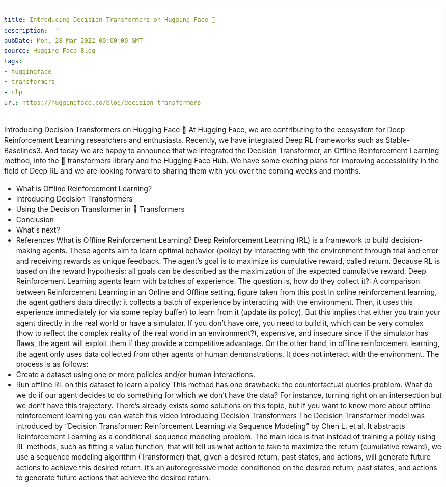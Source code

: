 ```yaml
---
title: Introducing Decision Transformers on Hugging Face 🤗
description: ''
pubDate: Mon, 28 Mar 2022 00:00:00 GMT
source: Hugging Face Blog
tags:
- huggingface
- transformers
- nlp
url: https://huggingface.co/blog/decision-transformers
---
```


Introducing Decision Transformers on Hugging Face 🤗
At Hugging Face, we are contributing to the ecosystem for Deep Reinforcement Learning researchers and enthusiasts. Recently, we have integrated Deep RL frameworks such as Stable-Baselines3.
And today we are happy to announce that we integrated the Decision Transformer, an Offline Reinforcement Learning method, into the 🤗 transformers library and the Hugging Face Hub. We have some exciting plans for improving accessibility in the field of Deep RL and we are looking forward to sharing them with you over the coming weeks and months.
- What is Offline Reinforcement Learning?
- Introducing Decision Transformers
- Using the Decision Transformer in 🤗 Transformers
- Conclusion
- What's next?
- References
What is Offline Reinforcement Learning?
Deep Reinforcement Learning (RL) is a framework to build decision-making agents. These agents aim to learn optimal behavior (policy) by interacting with the environment through trial and error and receiving rewards as unique feedback.
The agent’s goal is to maximize its cumulative reward, called return. Because RL is based on the reward hypothesis: all goals can be described as the maximization of the expected cumulative reward.
Deep Reinforcement Learning agents learn with batches of experience. The question is, how do they collect it?:
A comparison between Reinforcement Learning in an Online and Offline setting, figure taken from this post
In online reinforcement learning, the agent gathers data directly: it collects a batch of experience by interacting with the environment. Then, it uses this experience immediately (or via some replay buffer) to learn from it (update its policy).
But this implies that either you train your agent directly in the real world or have a simulator. If you don’t have one, you need to build it, which can be very complex (how to reflect the complex reality of the real world in an environment?), expensive, and insecure since if the simulator has flaws, the agent will exploit them if they provide a competitive advantage.
On the other hand, in offline reinforcement learning, the agent only uses data collected from other agents or human demonstrations. It does not interact with the environment.
The process is as follows:
- Create a dataset using one or more policies and/or human interactions.
- Run offline RL on this dataset to learn a policy
This method has one drawback: the counterfactual queries problem. What do we do if our agent decides to do something for which we don’t have the data? For instance, turning right on an intersection but we don’t have this trajectory.
There’s already exists some solutions on this topic, but if you want to know more about offline reinforcement learning you can watch this video
Introducing Decision Transformers
The Decision Transformer model was introduced by “Decision Transformer: Reinforcement Learning via Sequence Modeling” by Chen L. et al. It abstracts Reinforcement Learning as a conditional-sequence modeling problem.
The main idea is that instead of training a policy using RL methods, such as fitting a value function, that will tell us what action to take to maximize the return (cumulative reward), we use a sequence modeling algorithm (Transformer) that, given a desired return, past states, and actions, will generate future actions to achieve this desired return. It’s an autoregressive model conditioned on the desired return, past states, and actions to generate future actions that achieve the desired return.